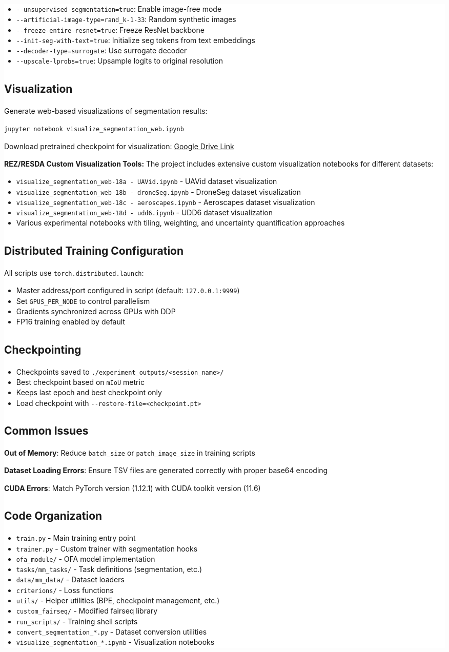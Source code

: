 - `--unsupervised-segmentation=true`: Enable image-free mode
- `--artificial-image-type=rand_k-1-33`: Random synthetic images
- `--freeze-entire-resnet=true`: Freeze ResNet backbone
- `--init-seg-with-text=true`: Initialize seg tokens from text embeddings
- `--decoder-type=surrogate`: Use surrogate decoder
- `--upscale-lprobs=true`: Upsample logits to original resolution

## Visualization

Generate web-based visualizations of segmentation results:

```bash
jupyter notebook visualize_segmentation_web.ipynb
```

Download pretrained checkpoint for visualization: [Google Drive Link](https://drive.google.com/file/d/167sIrrSsBTRQlrVHYMKYoWA5A9r04eAD/view?usp=sharing)

**REZ/RESDA Custom Visualization Tools:**
The project includes extensive custom visualization notebooks for different datasets:
- `visualize_segmentation_web-18a - UAVid.ipynb` - UAVid dataset visualization
- `visualize_segmentation_web-18b - droneSeg.ipynb` - DroneSeg dataset visualization
- `visualize_segmentation_web-18c - aeroscapes.ipynb` - Aeroscapes dataset visualization
- `visualize_segmentation_web-18d - udd6.ipynb` - UDD6 dataset visualization
- Various experimental notebooks with tiling, weighting, and uncertainty quantification approaches

## Distributed Training Configuration

All scripts use `torch.distributed.launch`:
- Master address/port configured in script (default: `127.0.0.1:9999`)
- Set `GPUS_PER_NODE` to control parallelism
- Gradients synchronized across GPUs with DDP
- FP16 training enabled by default

## Checkpointing

- Checkpoints saved to `./experiment_outputs/<session_name>/`
- Best checkpoint based on `mIoU` metric
- Keeps last epoch and best checkpoint only
- Load checkpoint with `--restore-file=<checkpoint.pt>`

## Common Issues

**Out of Memory**: Reduce `batch_size` or `patch_image_size` in training scripts

**Dataset Loading Errors**: Ensure TSV files are generated correctly with proper base64 encoding

**CUDA Errors**: Match PyTorch version (1.12.1) with CUDA toolkit version (11.6)

## Code Organization

- `train.py` - Main training entry point
- `trainer.py` - Custom trainer with segmentation hooks
- `ofa_module/` - OFA model implementation
- `tasks/mm_tasks/` - Task definitions (segmentation, etc.)
- `data/mm_data/` - Dataset loaders
- `criterions/` - Loss functions
- `utils/` - Helper utilities (BPE, checkpoint management, etc.)
- `custom_fairseq/` - Modified fairseq library
- `run_scripts/` - Training shell scripts
- `convert_segmentation_*.py` - Dataset conversion utilities
- `visualize_segmentation_*.ipynb` - Visualization notebooks
